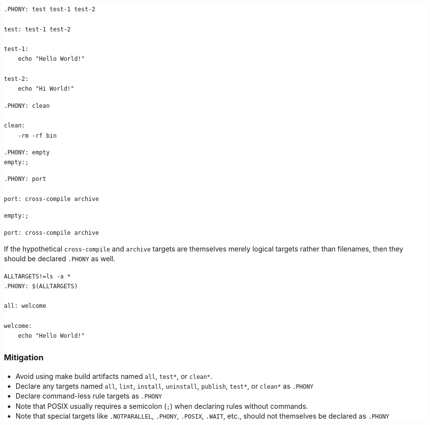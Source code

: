 ```make
.PHONY: test test-1 test-2

test: test-1 test-2

test-1:
	echo "Hello World!"

test-2:
	echo "Hi World!"
```

```make
.PHONY: clean

clean:
	-rm -rf bin
```

```make
.PHONY: empty
empty:;
```

```make
.PHONY: port

port: cross-compile archive
```

```make
empty:;
```

```make
port: cross-compile archive
```

If the hypothetical `cross-compile` and `archive` targets are themselves merely logical targets rather than filenames, then they should be declared `.PHONY` as well.

```make
ALLTARGETS!=ls -a *
.PHONY: $(ALLTARGETS)

all: welcome

welcome:
	echo "Hello World!"
```

### Mitigation

* Avoid using make build artifacts named `all`, `test*`, or `clean*`.
* Declare any targets named `all`, `lint`, `install`, `uninstall`, `publish`, `test*`, or `clean*` as `.PHONY`
* Declare command-less rule targets as `.PHONY`
* Note that POSIX usually requires a semicolon (`;`) when declaring rules without commands.
* Note that special targets like `.NOTPARALLEL`, `.PHONY`, `.POSIX`, `.WAIT`, etc., should not themselves be declared as `.PHONY`
